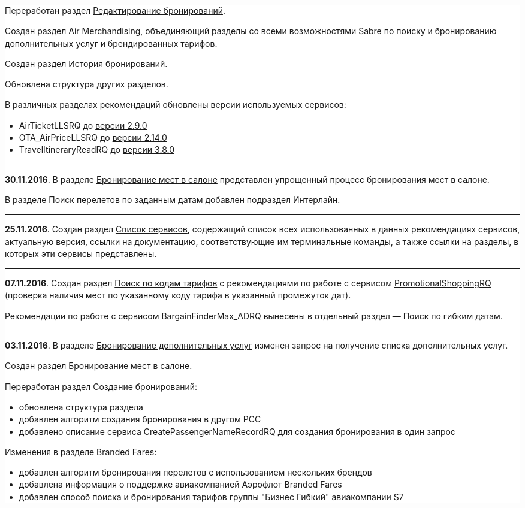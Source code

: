 Переработан раздел [Редактирование бронирований](edit-booking.md).

Создан раздел Air Merchandising, объединяющий разделы со всеми возможностями Sabre по поиску и бронированию дополнительных услуг и брендированных тарифов.

Создан раздел [История бронирований](get-history-booking.md).

Обновлена структура других разделов.

В различных разделах рекомендаций обновлены версии используемых сервисов:
- AirTicketLLSRQ до [версии 2.9.0](https://releasenotes.developer.sabre.com/2016/11/10/issue-air-ticket-v2-9-0-on-november-10-2016)
- OTA_AirPriceLLSRQ до [версии 2.14.0](https://releasenotes.developer.sabre.com/2016/11/10/price-air-itinerary-v2-14-0-on-november-10-2016)
- TravelItineraryReadRQ до [версии 3.8.0](https://releasenotes.developer.sabre.com/2016/09/21/tir-v3-8-on-september-21-2016)

-----------

**30.11.2016**. В разделе [Бронирование мест в салоне](air-seats.md) представлен упрощенный процесс бронирования мест в салоне.

В разделе [Поиск перелетов по заданным датам](shop.md) добавлен подраздел Интерлайн.

-----------

**25.11.2016**. Создан раздел [Список сервисов](services.md), содержащий список всех использованных в данных рекомендациях сервисов, актуальную версия, ссылки на документацию, соответствующие им терминальные команды, а также ссылки на разделы, в которых эти сервисы представлены.

-----------

**07.11.2016**. Создан раздел [Поиск по кодам тарифов](shop-by-fare.md) с рекомендациями по работе с сервисом [PromotionalShoppingRQ](https://developer.sabre.com/docs/read/soap_apis/air/search/shop_by_specific_fare) (проверка наличия мест по указанному коду тарифа в указанный промежуток дат).

Рекомендации по работе с сервисом [BargainFinderMax_ADRQ](https://developer.sabre.com/docs/soap_apis/air/search/bargain_finder_max/bfm_ad) вынесены в отдельный раздел — [Поиск по гибким датам](shop-alternate-dates.md).

-----------

**03.11.2016**. В разделе [Бронирование дополнительных услуг](ancillaries.md) изменен запрос на получение списка дополнительных услуг.

Создан раздел [Бронирование мест в салоне](air-seats.md).

Переработан раздел [Создание бронирований](create-booking.md):
- обновлена структура раздела
- добавлен алгоритм создания бронирования в другом PCC
- добавлено описание сервиса [CreatePassengerNameRecordRQ](https://developer.sabre.com/docs/read/soap_apis/air/book/create_passenger_name_record) для создания бронирования в один запрос

Изменения в разделе [Branded Fares](brands.md):
- добавлен алгоритм бронирования перелетов с использованием нескольких брендов
- добавлена информация о поддержке авиакомпанией Аэрофлот Branded Fares
- добавлен способ поиска и бронирования тарифов группы "Бизнес Гибкий" авиакомпании S7

